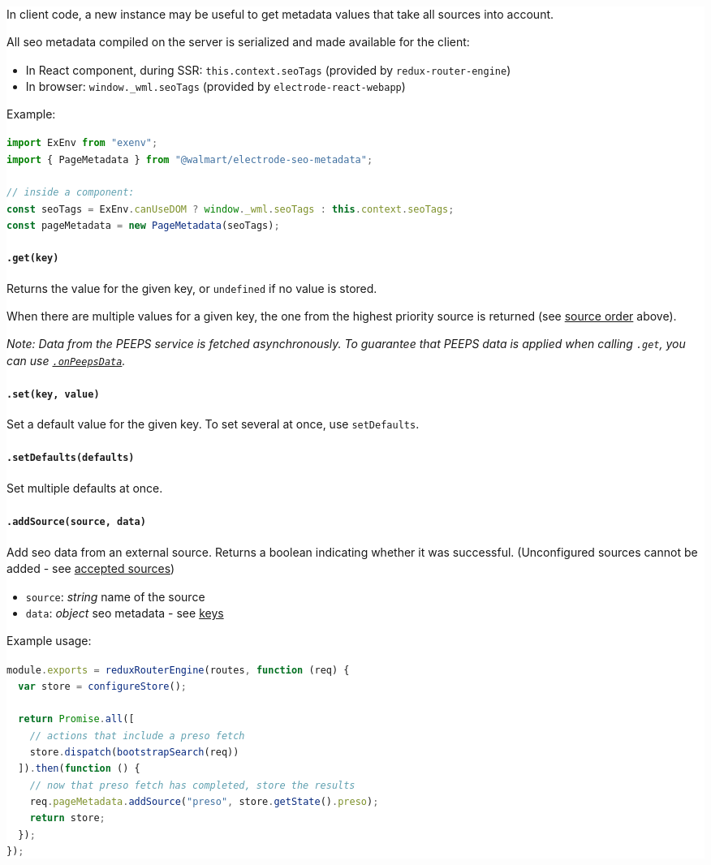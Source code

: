 In client code, a new instance may be useful to get metadata values that take all
sources into account.

All seo metadata compiled on the server is serialized and made available for the client:

- In React component, during SSR: `this.context.seoTags` (provided by `redux-router-engine`)
- In browser: `window._wml.seoTags` (provided by `electrode-react-webapp`)

Example:

```js
import ExEnv from "exenv";
import { PageMetadata } from "@walmart/electrode-seo-metadata";

// inside a component:
const seoTags = ExEnv.canUseDOM ? window._wml.seoTags : this.context.seoTags;
const pageMetadata = new PageMetadata(seoTags);
```

#### `.get(key)`

Returns the value for the given key, or `undefined` if no value is stored.

When there are multiple values for a given key, the one from the highest priority
source is returned (see [source order](#sourceorder) above).

_Note: Data from the PEEPS service is fetched asynchronously.  To guarantee that
PEEPS data is applied when calling `.get`, you can use [`.onPeepsData`](#onpeepsdata)._

#### `.set(key, value)`

Set a default value for the given key. To set several at once, use `setDefaults`.

#### `.setDefaults(defaults)`

Set multiple defaults at once.

#### `.addSource(source, data)`

Add seo data from an external source. Returns a boolean indicating whether it
was successful. (Unconfigured sources cannot be added - see [accepted sources](#acceptedsources))

- `source`: _string_ name of the source
- `data`: _object_ seo metadata - see [keys](#keys)

Example usage:
```js
module.exports = reduxRouterEngine(routes, function (req) {
  var store = configureStore();

  return Promise.all([
    // actions that include a preso fetch
    store.dispatch(bootstrapSearch(req))
  ]).then(function () {
    // now that preso fetch has completed, store the results
    req.pageMetadata.addSource("preso", store.getState().preso);
    return store;
  });
});
```
